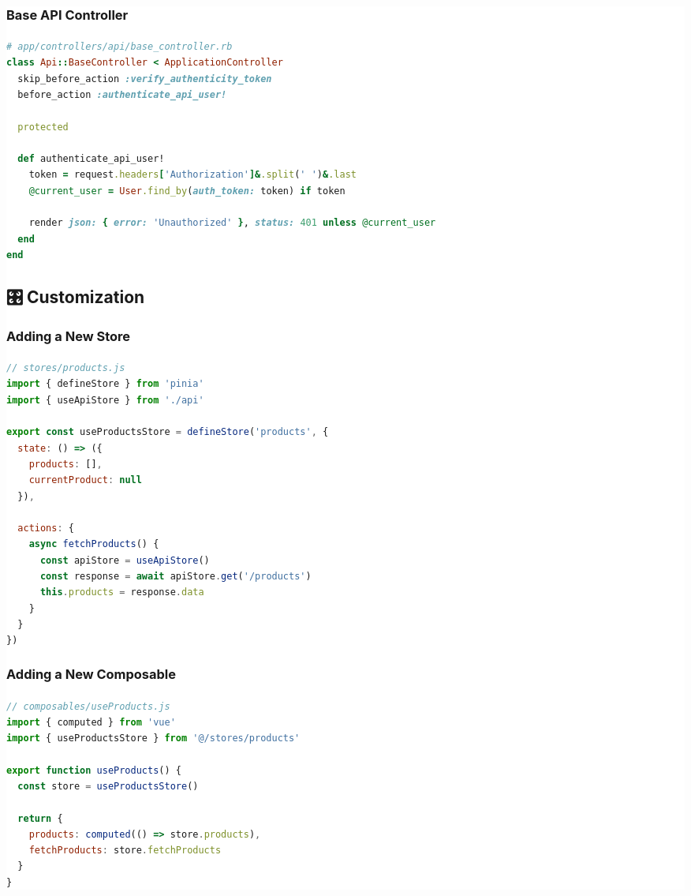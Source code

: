 ```ruby
```

### Base API Controller

```ruby
# app/controllers/api/base_controller.rb
class Api::BaseController < ApplicationController
  skip_before_action :verify_authenticity_token
  before_action :authenticate_api_user!
  
  protected
  
  def authenticate_api_user!
    token = request.headers['Authorization']&.split(' ')&.last
    @current_user = User.find_by(auth_token: token) if token
    
    render json: { error: 'Unauthorized' }, status: 401 unless @current_user
  end
end
```

## 🎛️ Customization

### Adding a New Store

```javascript
// stores/products.js
import { defineStore } from 'pinia'
import { useApiStore } from './api'

export const useProductsStore = defineStore('products', {
  state: () => ({
    products: [],
    currentProduct: null
  }),

  actions: {
    async fetchProducts() {
      const apiStore = useApiStore()
      const response = await apiStore.get('/products')
      this.products = response.data
    }
  }
})
```

### Adding a New Composable

```javascript
// composables/useProducts.js
import { computed } from 'vue'
import { useProductsStore } from '@/stores/products'

export function useProducts() {
  const store = useProductsStore()
  
  return {
    products: computed(() => store.products),
    fetchProducts: store.fetchProducts
  }
}
```
